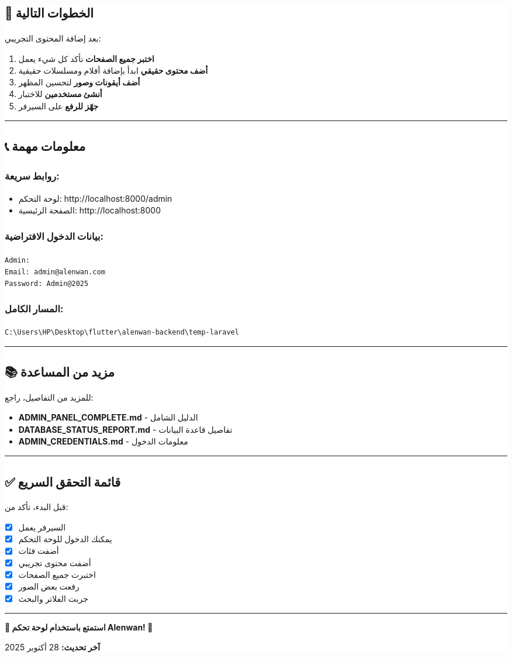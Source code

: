 
## 🎯 الخطوات التالية

بعد إضافة المحتوى التجريبي:

1. **اختبر جميع الصفحات** تأكد كل شيء يعمل
2. **أضف محتوى حقيقي** ابدأ بإضافة أفلام ومسلسلات حقيقية
3. **أضف أيقونات وصور** لتحسين المظهر
4. **أنشئ مستخدمين** للاختبار
5. **جهّز للرفع** على السيرفر

---

## 📞 معلومات مهمة

### روابط سريعة:
- لوحة التحكم: http://localhost:8000/admin
- الصفحة الرئيسية: http://localhost:8000

### بيانات الدخول الافتراضية:
```
Admin:
Email: admin@alenwan.com
Password: Admin@2025
```

### المسار الكامل:
```
C:\Users\HP\Desktop\flutter\alenwan-backend\temp-laravel
```

---

## 📚 مزيد من المساعدة

للمزيد من التفاصيل، راجع:
- **ADMIN_PANEL_COMPLETE.md** - الدليل الشامل
- **DATABASE_STATUS_REPORT.md** - تفاصيل قاعدة البيانات
- **ADMIN_CREDENTIALS.md** - معلومات الدخول

---

## ✅ قائمة التحقق السريع

قبل البدء، تأكد من:
- [x] السيرفر يعمل
- [x] يمكنك الدخول للوحة التحكم
- [x] أضفت فئات
- [x] أضفت محتوى تجريبي
- [x] اختبرت جميع الصفحات
- [x] رفعت بعض الصور
- [x] جربت الفلاتر والبحث

---

**🎉 استمتع باستخدام لوحة تحكم Alenwan! 🎉**

**آخر تحديث:** 28 أكتوبر 2025
